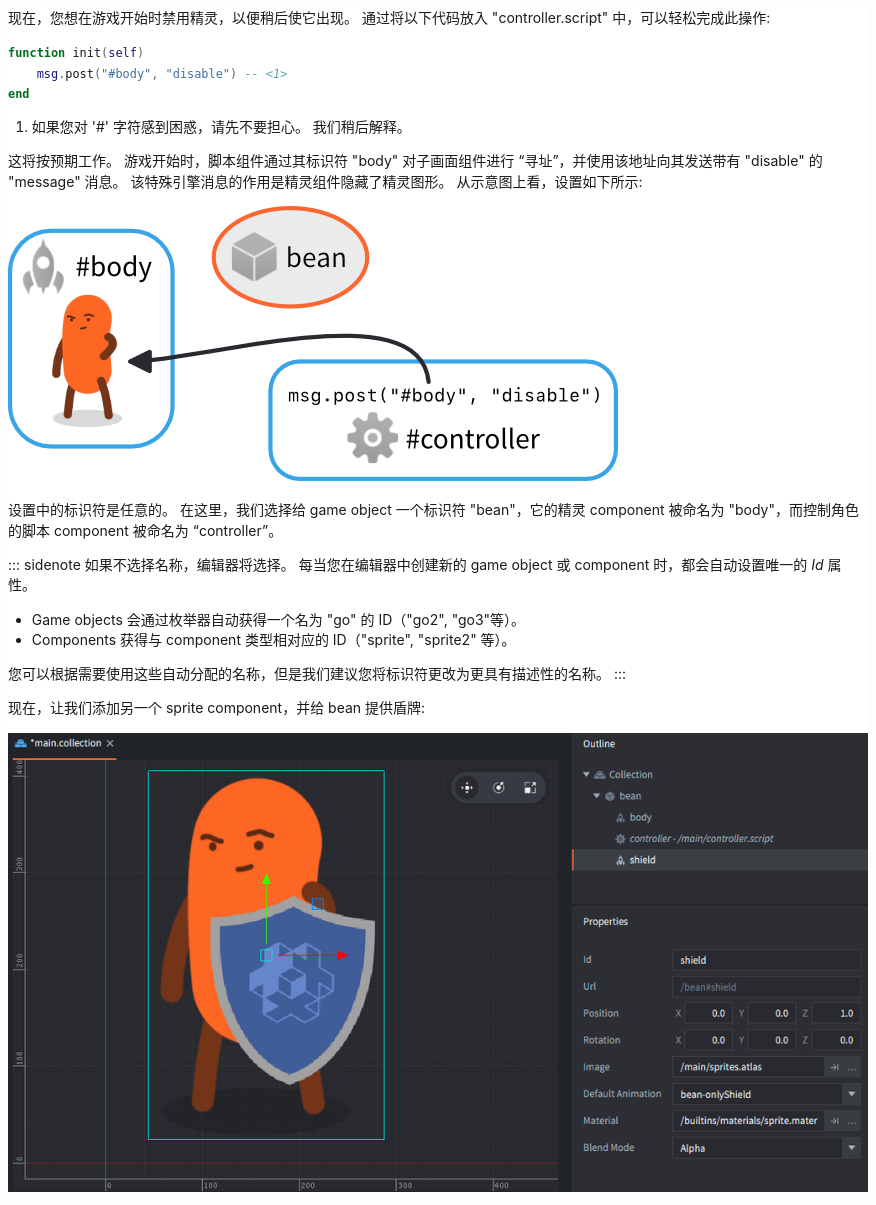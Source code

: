 现在，您想在游戏开始时禁用精灵，以便稍后使它出现。 通过将以下代码放入 "controller.script" 中，可以轻松完成此操作:

```lua
function init(self)
    msg.post("#body", "disable") -- <1>
end
```
1. 如果您对 '#' 字符感到困惑，请先不要担心。 我们稍后解释。

这将按预期工作。 游戏开始时，脚本组件通过其标识符 "body" 对子画面组件进行 “寻址”，并使用该地址向其发送带有 "disable" 的 "message" 消息。 该特殊引擎消息的作用是精灵组件隐藏了精灵图形。 从示意图上看，设置如下所示:

![bean](images/addressing/bean.png)

设置中的标识符是任意的。 在这里，我们选择给 game object 一个标识符 "bean"，它的精灵 component 被命名为 "body"，而控制角色的脚本 component 被命名为 “controller”。

::: sidenote
如果不选择名称，编辑器将选择。 每当您在编辑器中创建新的 game object 或 component 时，都会自动设置唯一的 *Id* 属性。

- Game objects 会通过枚举器自动获得一个名为 "go" 的 ID（"go2", "go3"等）。
- Components 获得与 component 类型相对应的 ID（"sprite", "sprite2" 等）。

您可以根据需要使用这些自动分配的名称，但是我们建议您将标识符更改为更具有描述性的名称。
:::

现在，让我们添加另一个 sprite component，并给 bean 提供盾牌:

![bean](images/addressing/bean_shield_editor.png)

